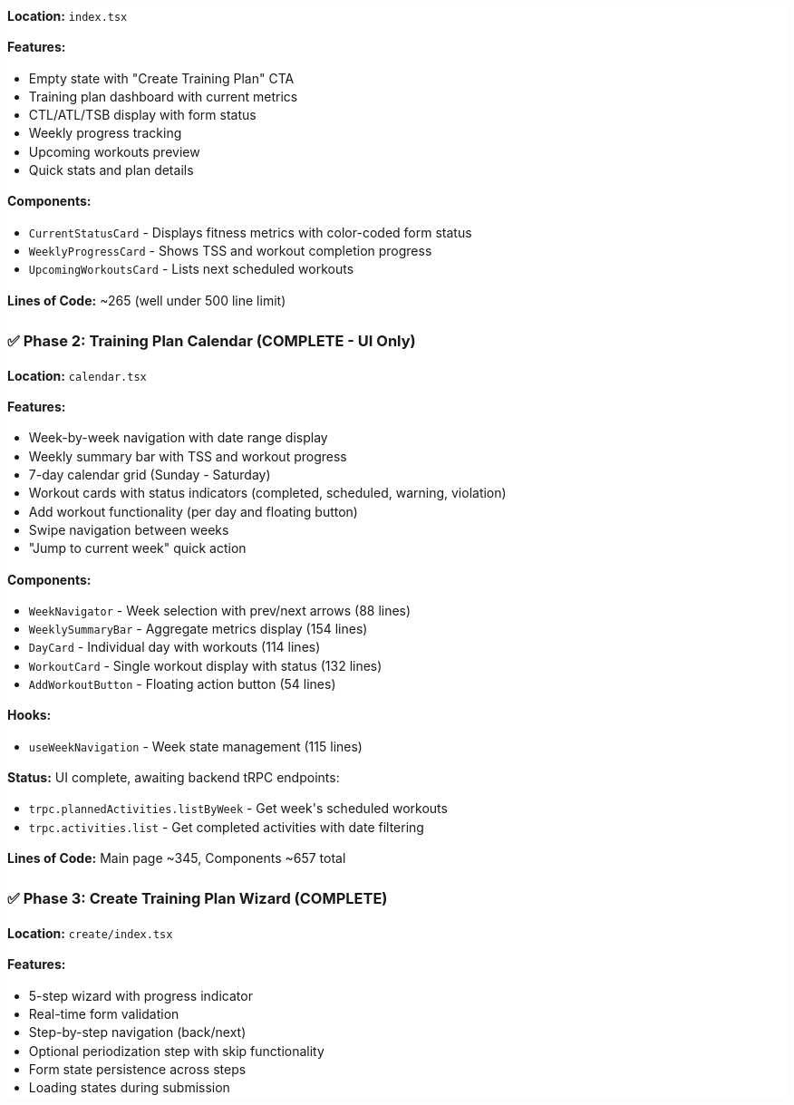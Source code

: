**Location:** `index.tsx`

**Features:**
- Empty state with "Create Training Plan" CTA
- Training plan dashboard with current metrics
- CTL/ATL/TSB display with form status
- Weekly progress tracking
- Upcoming workouts preview
- Quick stats and plan details

**Components:**
- `CurrentStatusCard` - Displays fitness metrics with color-coded form status
- `WeeklyProgressCard` - Shows TSS and workout completion progress
- `UpcomingWorkoutsCard` - Lists next scheduled workouts

**Lines of Code:** ~265 (well under 500 line limit)

### ✅ Phase 2: Training Plan Calendar (COMPLETE - UI Only)

**Location:** `calendar.tsx`

**Features:**
- Week-by-week navigation with date range display
- Weekly summary bar with TSS and workout progress
- 7-day calendar grid (Sunday - Saturday)
- Workout cards with status indicators (completed, scheduled, warning, violation)
- Add workout functionality (per day and floating button)
- Swipe navigation between weeks
- "Jump to current week" quick action

**Components:**
- `WeekNavigator` - Week selection with prev/next arrows (88 lines)
- `WeeklySummaryBar` - Aggregate metrics display (154 lines)
- `DayCard` - Individual day with workouts (114 lines)
- `WorkoutCard` - Single workout display with status (132 lines)
- `AddWorkoutButton` - Floating action button (54 lines)

**Hooks:**
- `useWeekNavigation` - Week state management (115 lines)

**Status:** UI complete, awaiting backend tRPC endpoints:
- `trpc.plannedActivities.listByWeek` - Get week's scheduled workouts
- `trpc.activities.list` - Get completed activities with date filtering

**Lines of Code:** Main page ~345, Components ~657 total

### ✅ Phase 3: Create Training Plan Wizard (COMPLETE)

**Location:** `create/index.tsx`

**Features:**
- 5-step wizard with progress indicator
- Real-time form validation
- Step-by-step navigation (back/next)
- Optional periodization step with skip functionality
- Form state persistence across steps
- Loading states during submission

